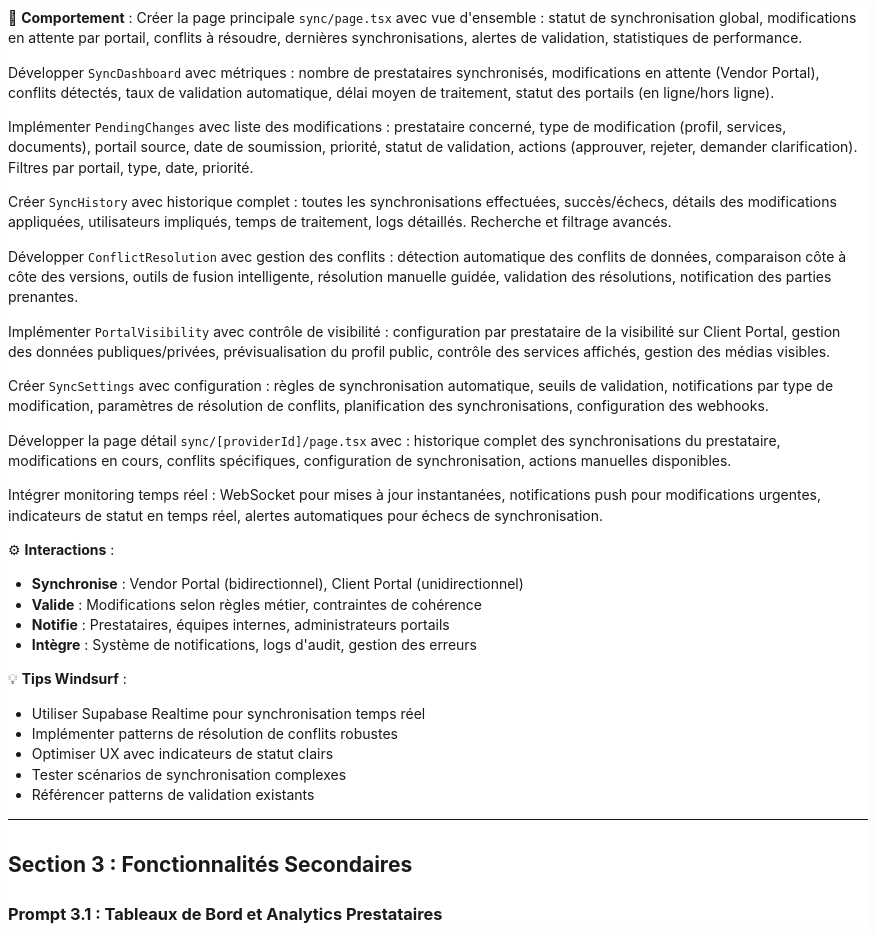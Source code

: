 🔄 **Comportement** :
Créer la page principale `sync/page.tsx` avec vue d'ensemble : statut de synchronisation global, modifications en attente par portail, conflits à résoudre, dernières synchronisations, alertes de validation, statistiques de performance.

Développer `SyncDashboard` avec métriques : nombre de prestataires synchronisés, modifications en attente (Vendor Portal), conflits détectés, taux de validation automatique, délai moyen de traitement, statut des portails (en ligne/hors ligne).

Implémenter `PendingChanges` avec liste des modifications : prestataire concerné, type de modification (profil, services, documents), portail source, date de soumission, priorité, statut de validation, actions (approuver, rejeter, demander clarification). Filtres par portail, type, date, priorité.

Créer `SyncHistory` avec historique complet : toutes les synchronisations effectuées, succès/échecs, détails des modifications appliquées, utilisateurs impliqués, temps de traitement, logs détaillés. Recherche et filtrage avancés.

Développer `ConflictResolution` avec gestion des conflits : détection automatique des conflits de données, comparaison côte à côte des versions, outils de fusion intelligente, résolution manuelle guidée, validation des résolutions, notification des parties prenantes.

Implémenter `PortalVisibility` avec contrôle de visibilité : configuration par prestataire de la visibilité sur Client Portal, gestion des données publiques/privées, prévisualisation du profil public, contrôle des services affichés, gestion des médias visibles.

Créer `SyncSettings` avec configuration : règles de synchronisation automatique, seuils de validation, notifications par type de modification, paramètres de résolution de conflits, planification des synchronisations, configuration des webhooks.

Développer la page détail `sync/[providerId]/page.tsx` avec : historique complet des synchronisations du prestataire, modifications en cours, conflits spécifiques, configuration de synchronisation, actions manuelles disponibles.

Intégrer monitoring temps réel : WebSocket pour mises à jour instantanées, notifications push pour modifications urgentes, indicateurs de statut en temps réel, alertes automatiques pour échecs de synchronisation.

⚙️ **Interactions** :
- **Synchronise** : Vendor Portal (bidirectionnel), Client Portal (unidirectionnel)
- **Valide** : Modifications selon règles métier, contraintes de cohérence
- **Notifie** : Prestataires, équipes internes, administrateurs portails
- **Intègre** : Système de notifications, logs d'audit, gestion des erreurs

💡 **Tips Windsurf** :
- Utiliser Supabase Realtime pour synchronisation temps réel
- Implémenter patterns de résolution de conflits robustes
- Optimiser UX avec indicateurs de statut clairs
- Tester scénarios de synchronisation complexes
- Référencer patterns de validation existants

---

## Section 3 : Fonctionnalités Secondaires

### Prompt 3.1 : Tableaux de Bord et Analytics Prestataires
